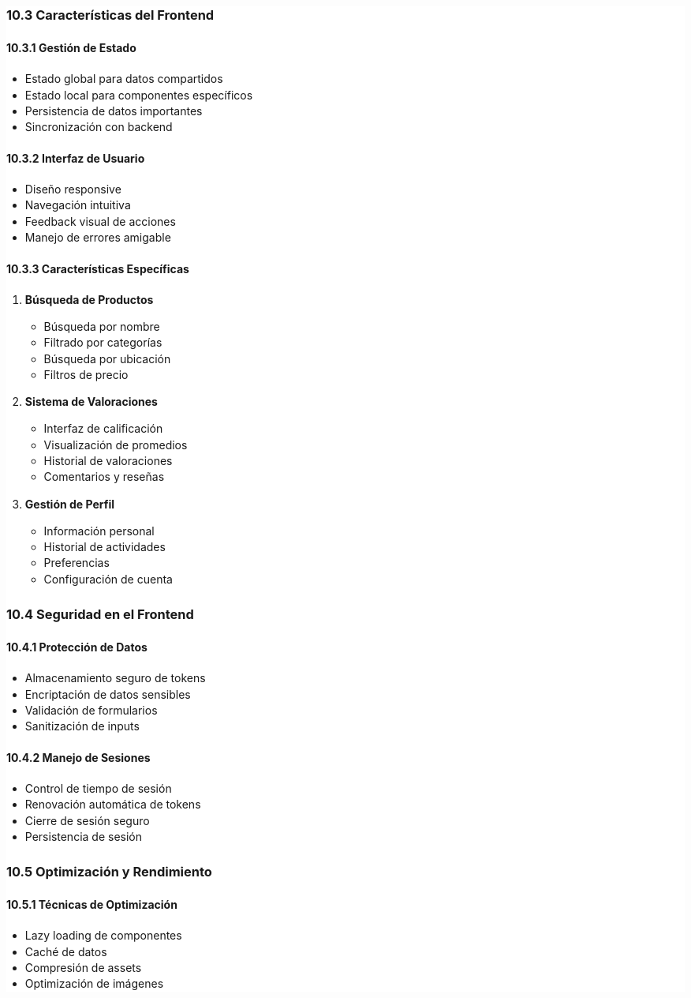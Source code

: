 ### 10.3 Características del Frontend

#### 10.3.1 Gestión de Estado
- Estado global para datos compartidos
- Estado local para componentes específicos
- Persistencia de datos importantes
- Sincronización con backend

#### 10.3.2 Interfaz de Usuario
- Diseño responsive
- Navegación intuitiva
- Feedback visual de acciones
- Manejo de errores amigable

#### 10.3.3 Características Específicas
1. **Búsqueda de Productos**
   - Búsqueda por nombre
   - Filtrado por categorías
   - Búsqueda por ubicación
   - Filtros de precio

2. **Sistema de Valoraciones**
   - Interfaz de calificación
   - Visualización de promedios
   - Historial de valoraciones
   - Comentarios y reseñas

3. **Gestión de Perfil**
   - Información personal
   - Historial de actividades
   - Preferencias
   - Configuración de cuenta

### 10.4 Seguridad en el Frontend

#### 10.4.1 Protección de Datos
- Almacenamiento seguro de tokens
- Encriptación de datos sensibles
- Validación de formularios
- Sanitización de inputs

#### 10.4.2 Manejo de Sesiones
- Control de tiempo de sesión
- Renovación automática de tokens
- Cierre de sesión seguro
- Persistencia de sesión

### 10.5 Optimización y Rendimiento

#### 10.5.1 Técnicas de Optimización
- Lazy loading de componentes
- Caché de datos
- Compresión de assets
- Optimización de imágenes
